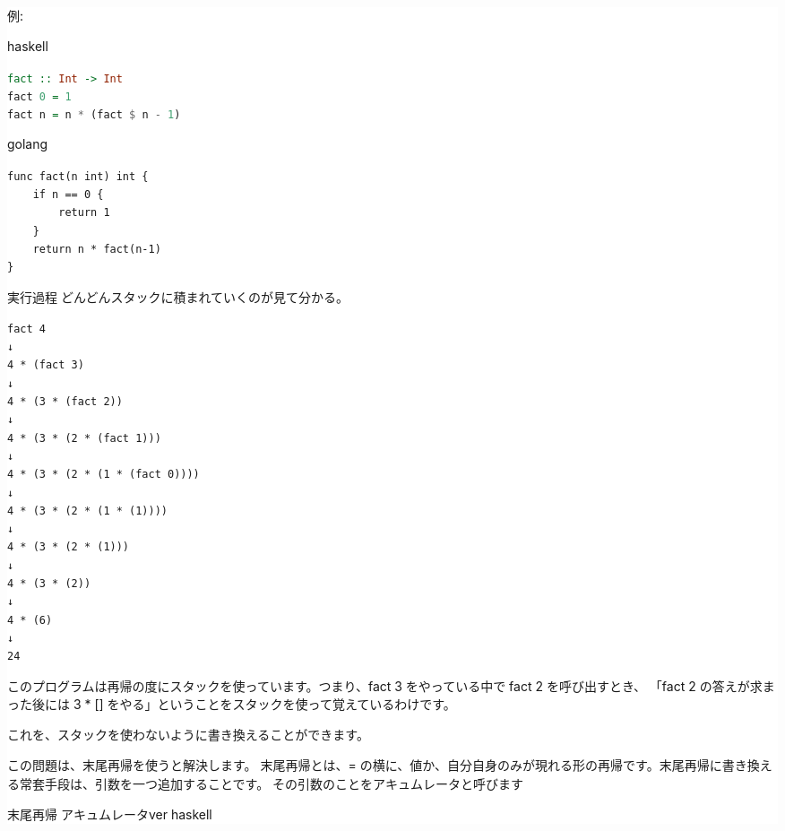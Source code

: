 例:

haskell
``` haskell
fact :: Int -> Int
fact 0 = 1
fact n = n * (fact $ n - 1)
```

golang
``` golang
func fact(n int) int {
	if n == 0 {
		return 1
	}
	return n * fact(n-1)
}
```

実行過程
どんどんスタックに積まれていくのが見て分かる。

```
fact 4
↓
4 * (fact 3)
↓
4 * (3 * (fact 2))
↓
4 * (3 * (2 * (fact 1)))
↓
4 * (3 * (2 * (1 * (fact 0))))
↓
4 * (3 * (2 * (1 * (1))))
↓
4 * (3 * (2 * (1)))
↓
4 * (3 * (2))
↓
4 * (6)
↓
24
```

このプログラムは再帰の度にスタックを使っています。つまり、fact 3 をやっている中で fact 2 を呼び出すとき、
「fact 2 の答えが求まった後には 3 * [] をやる」ということをスタックを使って覚えているわけです。

これを、スタックを使わないように書き換えることができます。

この問題は、末尾再帰を使うと解決します。
末尾再帰とは、= の横に、値か、自分自身のみが現れる形の再帰です。末尾再帰に書き換える常套手段は、引数を一つ追加することです。
その引数のことをアキュムレータと呼びます

末尾再帰 アキュムレータver
haskell
